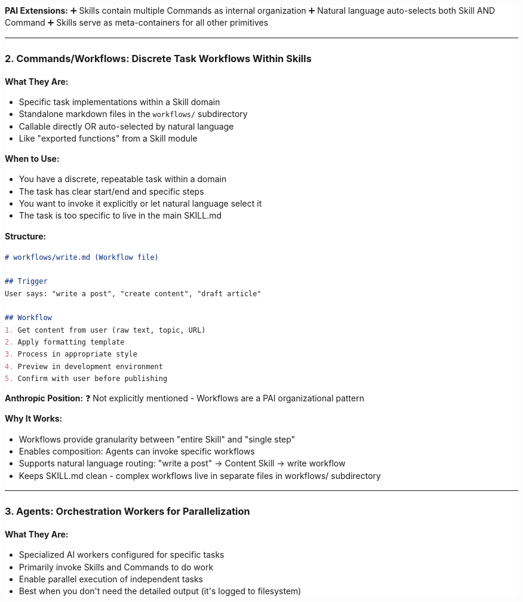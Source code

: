 **PAI Extensions:**
➕ Skills contain multiple Commands as internal organization
➕ Natural language auto-selects both Skill AND Command
➕ Skills serve as meta-containers for all other primitives

---

### 2. Commands/Workflows: Discrete Task Workflows Within Skills

**What They Are:**
- Specific task implementations within a Skill domain
- Standalone markdown files in the `workflows/` subdirectory
- Callable directly OR auto-selected by natural language
- Like "exported functions" from a Skill module

**When to Use:**
- You have a discrete, repeatable task within a domain
- The task has clear start/end and specific steps
- You want to invoke it explicitly or let natural language select it
- The task is too specific to live in the main SKILL.md

**Structure:**
```markdown
# workflows/write.md (Workflow file)

## Trigger
User says: "write a post", "create content", "draft article"

## Workflow
1. Get content from user (raw text, topic, URL)
2. Apply formatting template
3. Process in appropriate style
4. Preview in development environment
5. Confirm with user before publishing
```

**Anthropic Position:**
❓ Not explicitly mentioned - Workflows are a PAI organizational pattern

**Why It Works:**
- Workflows provide granularity between "entire Skill" and "single step"
- Enables composition: Agents can invoke specific workflows
- Supports natural language routing: "write a post" → Content Skill → write workflow
- Keeps SKILL.md clean - complex workflows live in separate files in workflows/ subdirectory

---

### 3. Agents: Orchestration Workers for Parallelization

**What They Are:**
- Specialized AI workers configured for specific tasks
- Primarily invoke Skills and Commands to do work
- Enable parallel execution of independent tasks
- Best when you don't need the detailed output (it's logged to filesystem)
